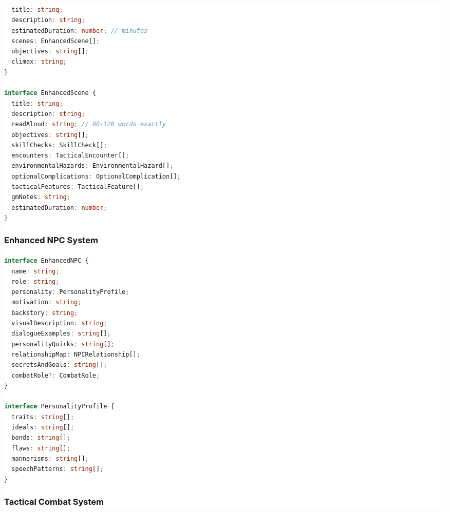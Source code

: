 ```typescript
  title: string;
  description: string;
  estimatedDuration: number; // minutes
  scenes: EnhancedScene[];
  objectives: string[];
  climax: string;
}

interface EnhancedScene {
  title: string;
  description: string;
  readAloud: string; // 80-120 words exactly
  objectives: string[];
  skillChecks: SkillCheck[];
  encounters: TacticalEncounter[];
  environmentalHazards: EnvironmentalHazard[];
  optionalComplications: OptionalComplication[];
  tacticalFeatures: TacticalFeature[];
  gmNotes: string;
  estimatedDuration: number;
}
```

### Enhanced NPC System

```typescript
interface EnhancedNPC {
  name: string;
  role: string;
  personality: PersonalityProfile;
  motivation: string;
  backstory: string;
  visualDescription: string;
  dialogueExamples: string[];
  personalityQuirks: string[];
  relationshipMap: NPCRelationship[];
  secretsAndGoals: string[];
  combatRole?: CombatRole;
}

interface PersonalityProfile {
  traits: string[];
  ideals: string[];
  bonds: string[];
  flaws: string[];
  mannerisms: string[];
  speechPatterns: string[];
}
```

### Tactical Combat System
